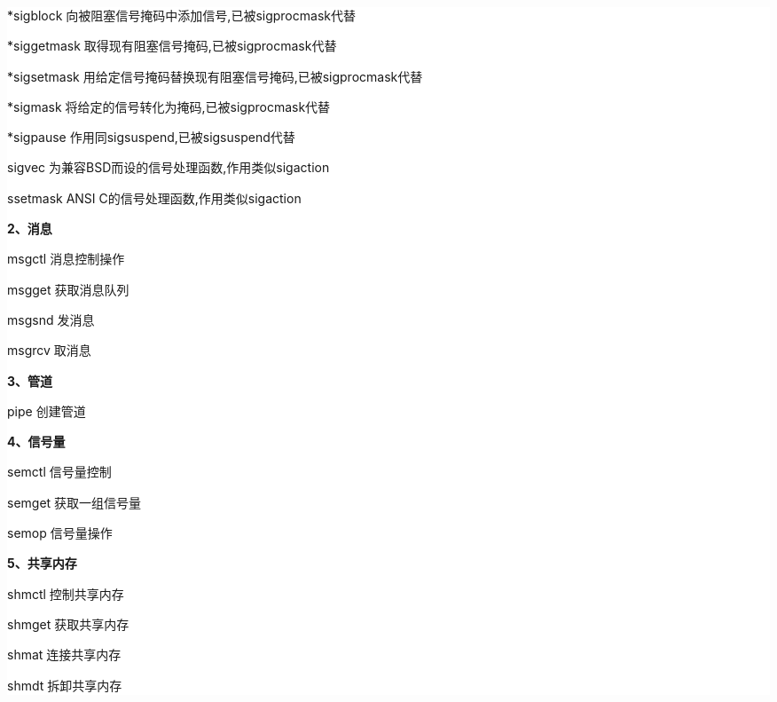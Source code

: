 *sigblock   向被阻塞信号掩码中添加信号,已被sigprocmask代替

*siggetmask 取得现有阻塞信号掩码,已被sigprocmask代替

*sigsetmask 用给定信号掩码替换现有阻塞信号掩码,已被sigprocmask代替

*sigmask    将给定的信号转化为掩码,已被sigprocmask代替

*sigpause   作用同sigsuspend,已被sigsuspend代替

sigvec  为兼容BSD而设的信号处理函数,作用类似sigaction

ssetmask    ANSI C的信号处理函数,作用类似sigaction


**2、消息**

msgctl  消息控制操作

msgget  获取消息队列

msgsnd  发消息

msgrcv  取消息

**3、管道**

pipe    创建管道


**4、信号量**

semctl  信号量控制

semget  获取一组信号量

semop   信号量操作


**5、共享内存**

shmctl  控制共享内存

shmget  获取共享内存

shmat   连接共享内存

shmdt   拆卸共享内存

